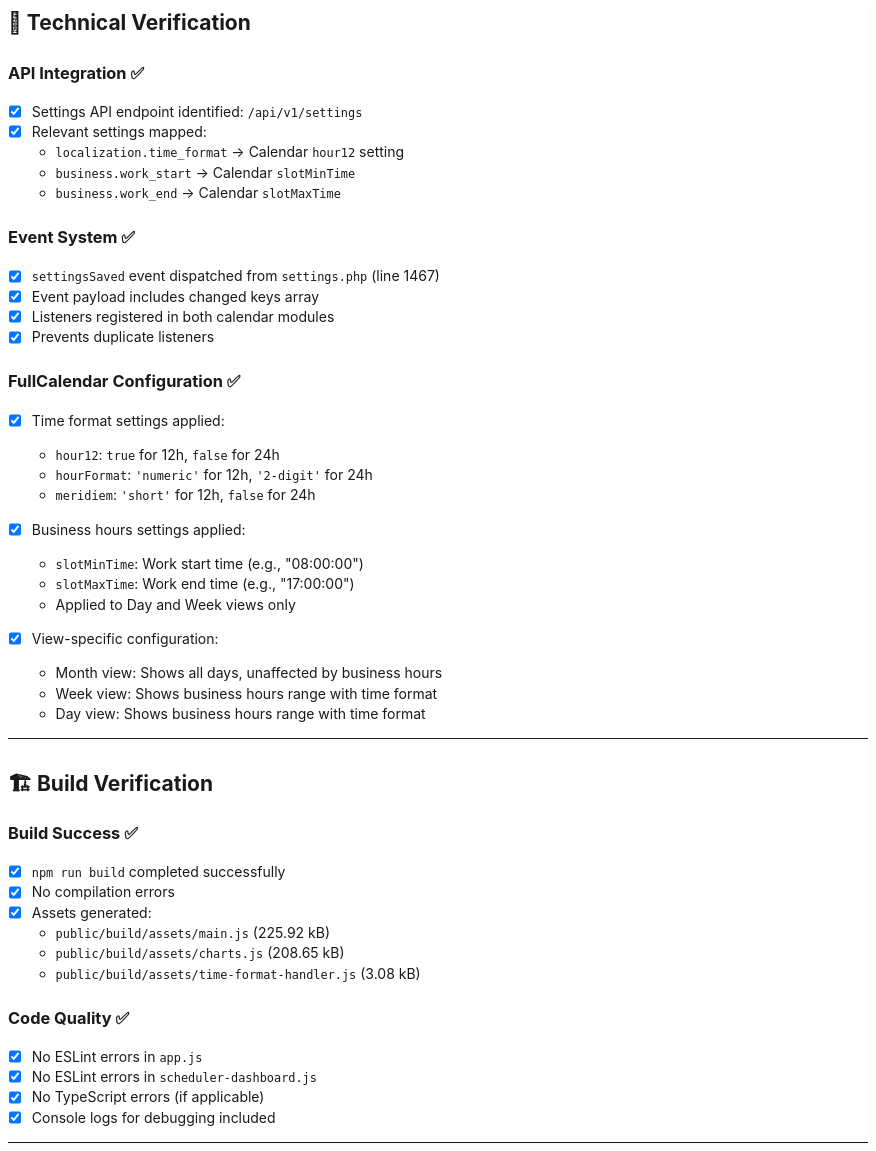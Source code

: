
## 🔧 Technical Verification

### API Integration ✅

- [x] Settings API endpoint identified: `/api/v1/settings`
- [x] Relevant settings mapped:
  - `localization.time_format` → Calendar `hour12` setting
  - `business.work_start` → Calendar `slotMinTime`
  - `business.work_end` → Calendar `slotMaxTime`

### Event System ✅

- [x] `settingsSaved` event dispatched from `settings.php` (line 1467)
- [x] Event payload includes changed keys array
- [x] Listeners registered in both calendar modules
- [x] Prevents duplicate listeners

### FullCalendar Configuration ✅

- [x] Time format settings applied:
  - `hour12`: `true` for 12h, `false` for 24h
  - `hourFormat`: `'numeric'` for 12h, `'2-digit'` for 24h
  - `meridiem`: `'short'` for 12h, `false` for 24h

- [x] Business hours settings applied:
  - `slotMinTime`: Work start time (e.g., "08:00:00")
  - `slotMaxTime`: Work end time (e.g., "17:00:00")
  - Applied to Day and Week views only

- [x] View-specific configuration:
  - Month view: Shows all days, unaffected by business hours
  - Week view: Shows business hours range with time format
  - Day view: Shows business hours range with time format

---

## 🏗️ Build Verification

### Build Success ✅

- [x] `npm run build` completed successfully
- [x] No compilation errors
- [x] Assets generated:
  - `public/build/assets/main.js` (225.92 kB)
  - `public/build/assets/charts.js` (208.65 kB)
  - `public/build/assets/time-format-handler.js` (3.08 kB)

### Code Quality ✅

- [x] No ESLint errors in `app.js`
- [x] No ESLint errors in `scheduler-dashboard.js`
- [x] No TypeScript errors (if applicable)
- [x] Console logs for debugging included

---